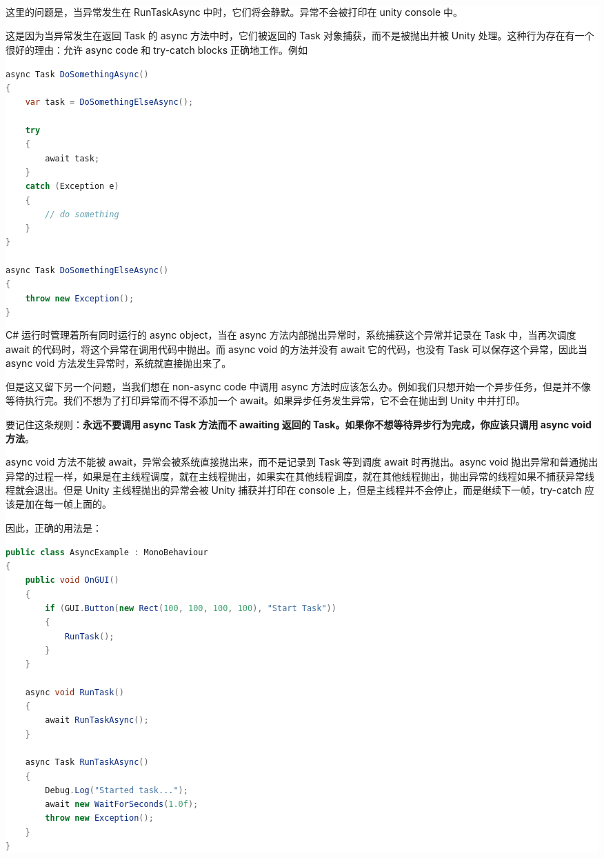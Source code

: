 这里的问题是，当异常发生在 RunTaskAsync 中时，它们将会静默。异常不会被打印在 unity console 中。

这是因为当异常发生在返回 Task 的 async 方法中时，它们被返回的 Task 对象捕获，而不是被抛出并被 Unity 处理。这种行为存在有一个很好的理由：允许 async code 和 try-catch blocks 正确地工作。例如

```C#
async Task DoSomethingAsync()
{
    var task = DoSomethingElseAsync();
 
    try
    {
        await task;
    }
    catch (Exception e)
    {
        // do something
    }
}
 
async Task DoSomethingElseAsync()
{
    throw new Exception();
}
```

C# 运行时管理着所有同时运行的 async object，当在 async 方法内部抛出异常时，系统捕获这个异常并记录在 Task 中，当再次调度 await 的代码时，将这个异常在调用代码中抛出。而 async void 的方法并没有 await 它的代码，也没有 Task 可以保存这个异常，因此当 async void 方法发生异常时，系统就直接抛出来了。

但是这又留下另一个问题，当我们想在 non-async code 中调用 async 方法时应该怎么办。例如我们只想开始一个异步任务，但是并不像等待执行完。我们不想为了打印异常而不得不添加一个 await。如果异步任务发生异常，它不会在抛出到 Unity 中并打印。

要记住这条规则：**永远不要调用 async Task 方法而不 awaiting 返回的 Task。如果你不想等待异步行为完成，你应该只调用 async void 方法**。

async void 方法不能被 await，异常会被系统直接抛出来，而不是记录到 Task 等到调度 await 时再抛出。async void 抛出异常和普通抛出异常的过程一样，如果是在主线程调度，就在主线程抛出，如果实在其他线程调度，就在其他线程抛出，抛出异常的线程如果不捕获异常线程就会退出。但是 Unity 主线程抛出的异常会被 Unity 捕获并打印在 console 上，但是主线程并不会停止，而是继续下一帧，try-catch 应该是加在每一帧上面的。

因此，正确的用法是：

```C#
public class AsyncExample : MonoBehaviour
{
    public void OnGUI()
    {
        if (GUI.Button(new Rect(100, 100, 100, 100), "Start Task"))
        {
            RunTask();
        }
    }
 
    async void RunTask()
    {
        await RunTaskAsync();
    }
 
    async Task RunTaskAsync()
    {
        Debug.Log("Started task...");
        await new WaitForSeconds(1.0f);
        throw new Exception();
    }
}
```
